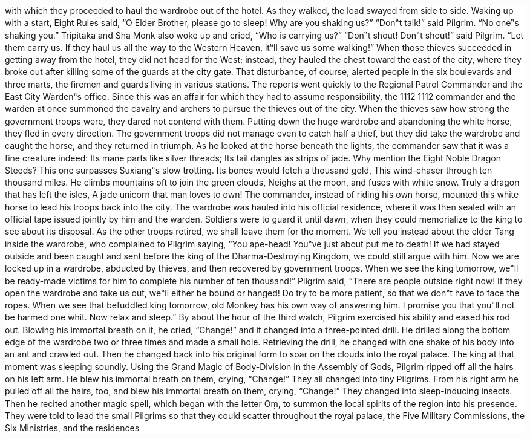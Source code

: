 with which they proceeded to haul the wardrobe out of the hotel. As they walked, the
load swayed from side to side.
Waking up with a start, Eight Rules said, “O Elder Brother, please go to sleep!
Why are you shaking us?”
“Don‟t talk!” said Pilgrim.
“No one‟s shaking you.”
Tripitaka and Sha Monk also woke up and cried, “Who is carrying us?”
“Don‟t shout! Don‟t shout!” said Pilgrim. “Let them carry us. If they haul us all
the way to the Western Heaven, it‟ll save us some walking!” When those thieves
succeeded in getting away from the hotel, they did not head for the West; instead, they
hauled the chest toward the east of the city, where they broke out after killing some of
the guards at the city gate. That disturbance, of course, alerted people in the six
boulevards and three marts, the firemen and guards living in various stations. The
reports went quickly to the Regional Patrol Commander and the East City Warden‟s
office. Since this was an affair for which they had to assume responsibility, the
1112
1112
commander and the warden at once summoned the cavalry and archers to pursue the
thieves out of the city. When the thieves saw how strong the government troops were,
they dared not contend with them. Putting down the huge wardrobe and abandoning the
white horse, they fled in every direction. The government troops did not manage even to
catch half a thief, but they did take the wardrobe and caught the horse, and they returned
in triumph. As he looked at the horse beneath the lights, the commander saw that it was
a fine creature indeed:
Its mane parts like silver threads;
Its tail dangles as strips of jade.
Why mention the Eight Noble Dragon Steeds?
This one surpasses Suxiang‟s slow trotting.
Its bones would fetch a thousand gold,
This wind-chaser through ten thousand miles.
He climbs mountains oft to join the green clouds,
Neighs at the moon, and fuses with white snow.
Truly a dragon that has left the isles,
A jade unicorn that man loves to own!
The commander, instead of riding his own horse, mounted this white horse to
lead his troops back into the city. The wardrobe was hauled into his official residence,
where it was then sealed with an official tape issued jointly by him and the warden.
Soldiers were to guard it until dawn, when they could memorialize to the king to see
about its disposal. As the other troops retired, we shall leave them for the moment.
We tell you instead about the elder Tang inside the wardrobe, who complained
to Pilgrim saying, “You ape-head! You‟ve just about put me to death! If we had stayed
outside and been caught and sent before the king of the Dharma-Destroying Kingdom,
we could still argue with him. Now we are locked up in a wardrobe, abducted by
thieves, and then recovered by government troops. When we see the king tomorrow,
we‟ll be ready-made victims for him to complete his number of ten thousand!” Pilgrim
said, “There are people outside right now! If they open the wardrobe and take us out,
we‟ll either be bound or hanged! Do try to be more patient, so that we don‟t have to face
the ropes. When we see that befuddled king tomorrow, old Monkey has his own way of
answering him. I promise you that you‟ll not be harmed one whit. Now relax and sleep.”
By about the hour of the third watch, Pilgrim exercised his ability and eased his
rod out. Blowing his immortal breath on it, he cried, “Change!” and it changed into a
three-pointed drill. He drilled along the bottom edge of the wardrobe two or three times
and made a small hole. Retrieving the drill, he changed with one shake of his body into
an ant and crawled out. Then he changed back into his original form to soar on the
clouds into the royal palace. The king at that moment was sleeping soundly.
Using the Grand Magic of Body-Division in the Assembly of Gods, Pilgrim
ripped off all the hairs on his left arm. He blew his immortal breath on them, crying,
“Change!”
They all changed into tiny Pilgrims. From his right arm he pulled off all the
hairs, too, and blew his immortal breath on them, crying, “Change!”
They changed into sleep-inducing insects. Then he recited another magic spell,
which began with the letter Oṃ, to summon the local spirits of the region into his
presence. They were told to lead the small Pilgrims so that they could scatter throughout
the royal palace, the Five Military Commissions, the Six Ministries, and the residences